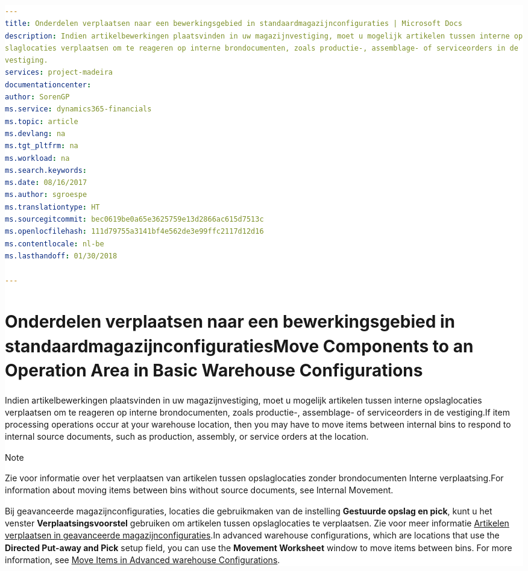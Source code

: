 ```yaml
---
title: Onderdelen verplaatsen naar een bewerkingsgebied in standaardmagazijnconfiguraties | Microsoft Docs
description: Indien artikelbewerkingen plaatsvinden in uw magazijnvestiging, moet u mogelijk artikelen tussen interne opslaglocaties verplaatsen om te reageren op interne brondocumenten, zoals productie-, assemblage- of serviceorders in de vestiging.
services: project-madeira
documentationcenter: 
author: SorenGP
ms.service: dynamics365-financials
ms.topic: article
ms.devlang: na
ms.tgt_pltfrm: na
ms.workload: na
ms.search.keywords: 
ms.date: 08/16/2017
ms.author: sgroespe
ms.translationtype: HT
ms.sourcegitcommit: bec0619be0a65e3625759e13d2866ac615d7513c
ms.openlocfilehash: 111d79755a3141bf4e562de3e99ffc2117d12d16
ms.contentlocale: nl-be
ms.lasthandoff: 01/30/2018

---
```

# <a name="move-components-to-an-operation-area-in-basic-warehouse-configurations"></a><span data-ttu-id="a311b-103">Onderdelen verplaatsen naar een bewerkingsgebied in standaardmagazijnconfiguraties</span><span class="sxs-lookup"><span data-stu-id="a311b-103">Move Components to an Operation Area in Basic Warehouse Configurations</span></span>
<span data-ttu-id="a311b-104">Indien artikelbewerkingen plaatsvinden in uw magazijnvestiging, moet u mogelijk artikelen tussen interne opslaglocaties verplaatsen om te reageren op interne brondocumenten, zoals productie-, assemblage- of serviceorders in de vestiging.</span><span class="sxs-lookup"><span data-stu-id="a311b-104">If item processing operations occur at your warehouse location, then you may have to move items between internal bins to respond to internal source documents, such as production, assembly, or service orders at the location.</span></span>  

> [!NOTE]  
>  <span data-ttu-id="a311b-105">Zie voor informatie over het verplaatsen van artikelen tussen opslaglocaties zonder brondocumenten Interne verplaatsing.</span><span class="sxs-lookup"><span data-stu-id="a311b-105">For information about moving items between bins without source documents, see Internal Movement.</span></span>  

<span data-ttu-id="a311b-106">Bij geavanceerde magazijnconfiguraties, locaties die gebruikmaken van de instelling **Gestuurde opslag en pick**, kunt u het venster **Verplaatsingsvoorstel** gebruiken om artikelen tussen opslaglocaties te verplaatsen. Zie voor meer informatie [Artikelen verplaatsen in geavanceerde magazijnconfiguraties](warehouse-how-to-move-items-in-advanced-warehousing.md).</span><span class="sxs-lookup"><span data-stu-id="a311b-106">In advanced warehouse configurations, which are locations that use the **Directed Put-away and Pick** setup field, you can use the **Movement Worksheet** window to move items between bins. For more information, see [Move Items in Advanced warehouse Configurations](warehouse-how-to-move-items-in-advanced-warehousing.md).</span></span>  
